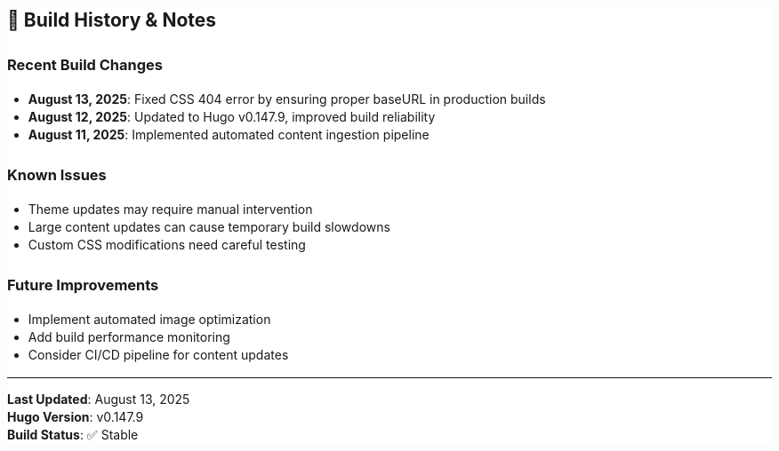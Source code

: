 ## 📝 Build History & Notes

### Recent Build Changes
- **August 13, 2025**: Fixed CSS 404 error by ensuring proper baseURL in production builds
- **August 12, 2025**: Updated to Hugo v0.147.9, improved build reliability
- **August 11, 2025**: Implemented automated content ingestion pipeline

### Known Issues
- Theme updates may require manual intervention
- Large content updates can cause temporary build slowdowns
- Custom CSS modifications need careful testing

### Future Improvements
- Implement automated image optimization
- Add build performance monitoring
- Consider CI/CD pipeline for content updates

---

**Last Updated**: August 13, 2025  
**Hugo Version**: v0.147.9  
**Build Status**: ✅ Stable